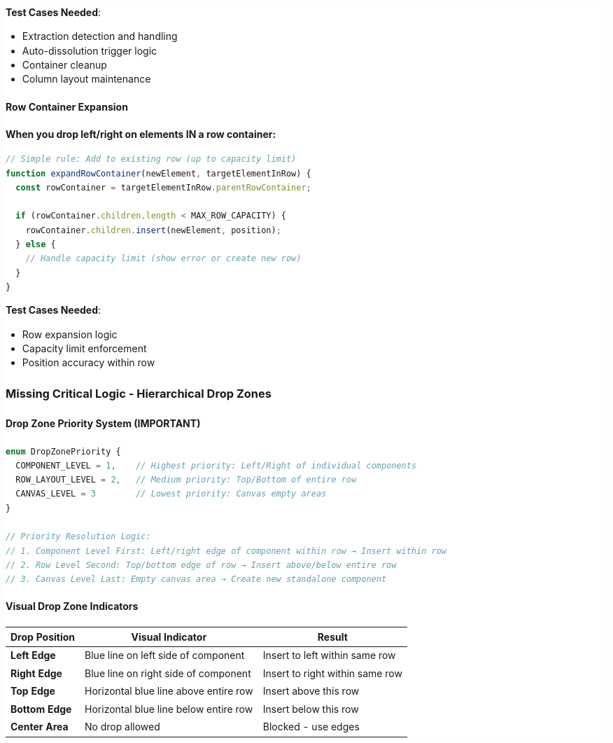 **Test Cases Needed**:
- Extraction detection and handling
- Auto-dissolution trigger logic  
- Container cleanup
- Column layout maintenance

#### Row Container Expansion
**When you drop left/right on elements IN a row container:**

```typescript
// Simple rule: Add to existing row (up to capacity limit)
function expandRowContainer(newElement, targetElementInRow) {
  const rowContainer = targetElementInRow.parentRowContainer;
  
  if (rowContainer.children.length < MAX_ROW_CAPACITY) {
    rowContainer.children.insert(newElement, position);
  } else {
    // Handle capacity limit (show error or create new row)
  }
}
```

**Test Cases Needed**:
- Row expansion logic
- Capacity limit enforcement
- Position accuracy within row

### Missing Critical Logic - Hierarchical Drop Zones

#### Drop Zone Priority System (IMPORTANT)
```typescript
enum DropZonePriority {
  COMPONENT_LEVEL = 1,    // Highest priority: Left/Right of individual components
  ROW_LAYOUT_LEVEL = 2,   // Medium priority: Top/Bottom of entire row
  CANVAS_LEVEL = 3        // Lowest priority: Canvas empty areas
}

// Priority Resolution Logic:
// 1. Component Level First: Left/right edge of component within row → Insert within row
// 2. Row Level Second: Top/bottom edge of row → Insert above/below entire row  
// 3. Canvas Level Last: Empty canvas area → Create new standalone component
```

#### Visual Drop Zone Indicators
| Drop Position | Visual Indicator | Result |
|---------------|------------------|--------|
| **Left Edge** | Blue line on left side of component | Insert to left within same row |
| **Right Edge** | Blue line on right side of component | Insert to right within same row |
| **Top Edge** | Horizontal blue line above entire row | Insert above this row |
| **Bottom Edge** | Horizontal blue line below entire row | Insert below this row |
| **Center Area** | No drop allowed | Blocked - use edges |
